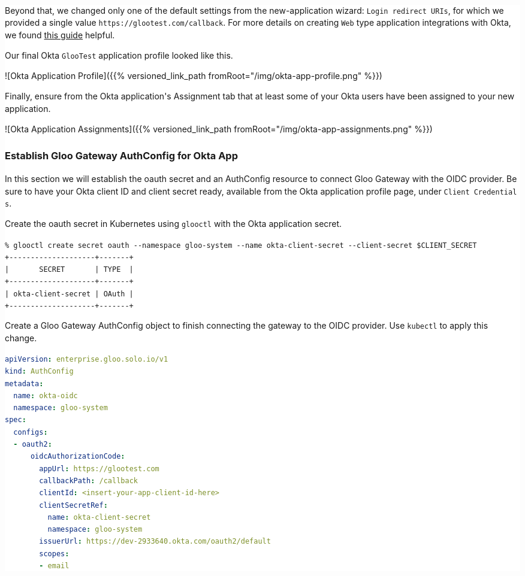 Beyond that, we changed only one of the default settings from the new-application wizard: `Login redirect URIs`, for which we provided a single value `https://glootest.com/callback`.  For more details on creating `Web` type application integrations with Okta, we found [this guide](https://developer.okta.com/docs/guides/implement-auth-code/overview/) helpful.

Our final Okta `GlooTest` application profile looked like this.

![Okta Application Profile]({{% versioned_link_path fromRoot="/img/okta-app-profile.png" %}})

Finally, ensure from the Okta application's Assignment tab that at least some of your Okta users have been assigned to your new application.

![Okta Application Assignments]({{% versioned_link_path fromRoot="/img/okta-app-assignments.png" %}})

### Establish Gloo Gateway AuthConfig for Okta App

In this section we will establish the oauth secret and an AuthConfig resource to connect Gloo Gateway with the OIDC provider.  Be sure to have your Okta client ID and client secret ready, available from the Okta application profile page, under `Client Credentials`.

Create the oauth secret in Kubernetes using `glooctl` with the Okta application secret.

```shell
% glooctl create secret oauth --namespace gloo-system --name okta-client-secret --client-secret $CLIENT_SECRET
+--------------------+-------+
|       SECRET       | TYPE  |
+--------------------+-------+
| okta-client-secret | OAuth |
+--------------------+-------+
```

Create a Gloo Gateway AuthConfig object to finish connecting the gateway to the OIDC provider.  Use `kubectl` to apply this change.

```yaml
apiVersion: enterprise.gloo.solo.io/v1
kind: AuthConfig
metadata:
  name: okta-oidc
  namespace: gloo-system
spec:
  configs:
  - oauth2:
      oidcAuthorizationCode:
        appUrl: https://glootest.com
        callbackPath: /callback
        clientId: <insert-your-app-client-id-here>
        clientSecretRef:
          name: okta-client-secret
          namespace: gloo-system
        issuerUrl: https://dev-2933640.okta.com/oauth2/default
        scopes:
        - email
```
